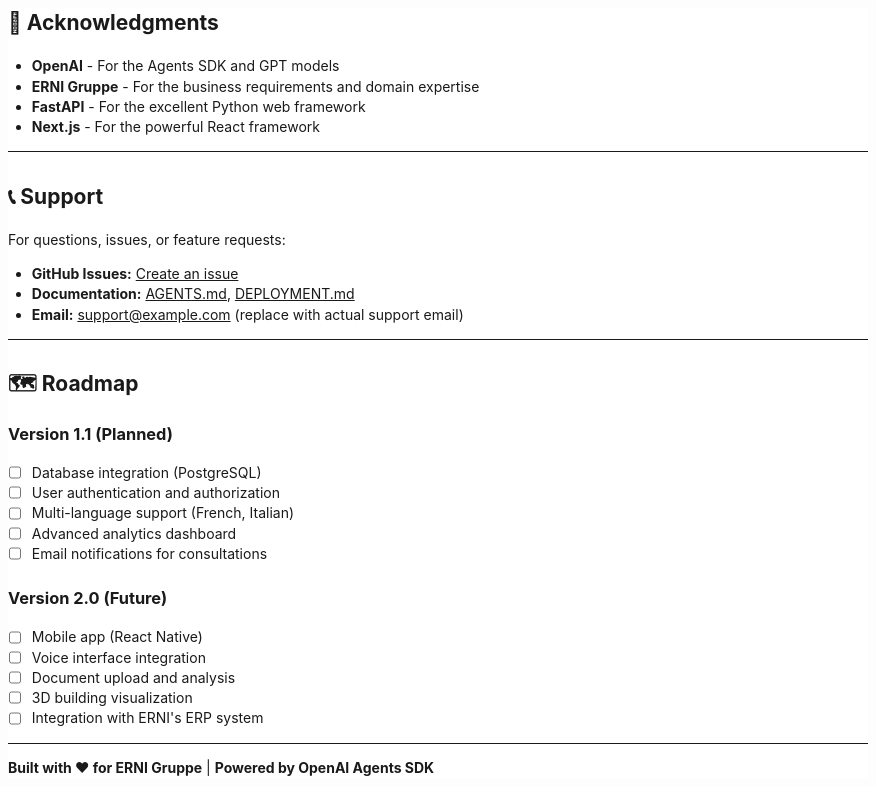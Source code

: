 
## 🙏 Acknowledgments

- **OpenAI** - For the Agents SDK and GPT models
- **ERNI Gruppe** - For the business requirements and domain expertise
- **FastAPI** - For the excellent Python web framework
- **Next.js** - For the powerful React framework

---

## 📞 Support

For questions, issues, or feature requests:

- **GitHub Issues:** [Create an issue](https://github.com/DIZ-admin/openai-cs-agents/issues)
- **Documentation:** [AGENTS.md](AGENTS.md), [DEPLOYMENT.md](python-backend/docs/DEPLOYMENT.md)
- **Email:** support@example.com (replace with actual support email)

---

## 🗺️ Roadmap

### Version 1.1 (Planned)
- [ ] Database integration (PostgreSQL)
- [ ] User authentication and authorization
- [ ] Multi-language support (French, Italian)
- [ ] Advanced analytics dashboard
- [ ] Email notifications for consultations

### Version 2.0 (Future)
- [ ] Mobile app (React Native)
- [ ] Voice interface integration
- [ ] Document upload and analysis
- [ ] 3D building visualization
- [ ] Integration with ERNI's ERP system

---

**Built with ❤️ for ERNI Gruppe** | **Powered by OpenAI Agents SDK**
